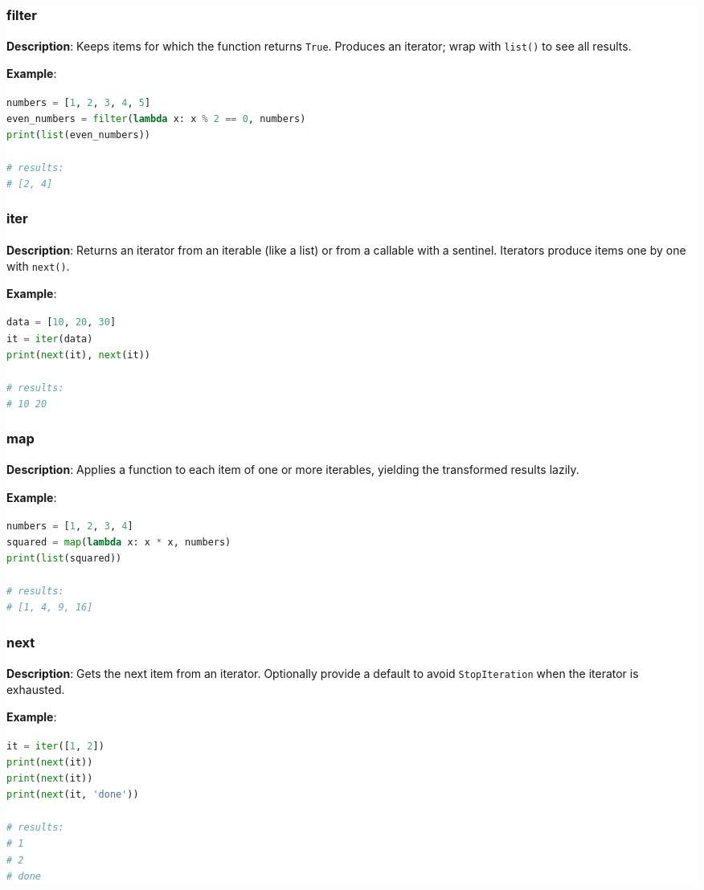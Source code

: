 ### filter

**Description**: Keeps items for which the function returns `True`. Produces an iterator; wrap with `list()` to see all results.

**Example**:

```python
numbers = [1, 2, 3, 4, 5]
even_numbers = filter(lambda x: x % 2 == 0, numbers)
print(list(even_numbers))

# results:
# [2, 4]
```

### iter

**Description**: Returns an iterator from an iterable (like a list) or from a callable with a sentinel. Iterators produce items one by one with `next()`.

**Example**:

```python
data = [10, 20, 30]
it = iter(data)
print(next(it), next(it))

# results:
# 10 20
```

### map

**Description**: Applies a function to each item of one or more iterables, yielding the transformed results lazily.

**Example**:

```python
numbers = [1, 2, 3, 4]
squared = map(lambda x: x * x, numbers)
print(list(squared))

# results:
# [1, 4, 9, 16]
```

### next

**Description**: Gets the next item from an iterator. Optionally provide a default to avoid `StopIteration` when the iterator is exhausted.

**Example**:

```python
it = iter([1, 2])
print(next(it))
print(next(it))
print(next(it, 'done'))

# results:
# 1
# 2
# done
```
